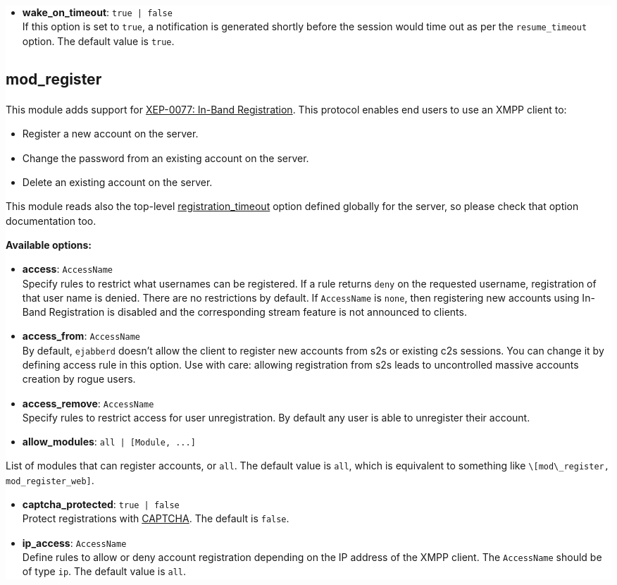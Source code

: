 - **wake\_on\_timeout**: `true | false`  
If this option is set to `true`, a notification is generated shortly
before the session would time out as per the `resume_timeout` option.
The default value is `true`.

mod\_register
-------------

This module adds support for [XEP-0077: In-Band
Registration](https://xmpp.org/extensions/xep-0077.html). This protocol
enables end users to use an XMPP client to:

-   Register a new account on the server.

-   Change the password from an existing account on the server.

-   Delete an existing account on the server.

This module reads also the top-level [registration_timeout](toplevel.md#registration_timeout) option
defined globally for the server, so please check that option
documentation too.

__Available options:__

- **access**: `AccessName`  
Specify rules to restrict what usernames can be registered. If a rule
returns `deny` on the requested username, registration of that user name
is denied. There are no restrictions by default. If `AccessName` is
`none`, then registering new accounts using In-Band Registration is
disabled and the corresponding stream feature is not announced to
clients.

- **access\_from**: `AccessName`  
By default, `ejabberd` doesn’t allow the client to register new accounts
from s2s or existing c2s sessions. You can change it by defining access
rule in this option. Use with care: allowing registration from s2s leads
to uncontrolled massive accounts creation by rogue users.

- **access\_remove**: `AccessName`  
Specify rules to restrict access for user unregistration. By default any
user is able to unregister their account.

- **allow\_modules**: `all | [Module, ...]`  

 List of modules that can
register accounts, or `all`. The default value is `all`, which is
equivalent to something like `\[mod\_register, mod_register_web]`.

- **captcha\_protected**: `true | false`  
Protect registrations with [CAPTCHA](basic.md#captcha). The default is
`false`.

- **ip\_access**: `AccessName`  
Define rules to allow or deny account registration depending on the IP
address of the XMPP client. The `AccessName` should be of type `ip`. The
default value is `all`.

